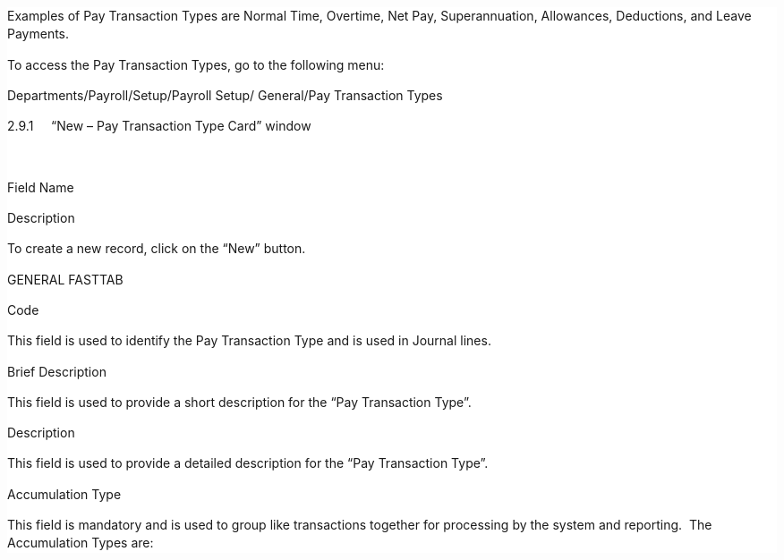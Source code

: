 Examples
of Pay Transaction Types are Normal Time, Overtime, Net Pay, Superannuation,
Allowances, Deductions, and Leave Payments. 

To access the Pay Transaction Types, go to the
following menu:

Departments/Payroll/Setup/Payroll Setup/ General/Pay
Transaction Types



2.9.1    
“New – Pay Transaction Type Card” window

 


 
  
   
   Field Name
   
   
   Description
   
  
 
 
  
  To create a new record, click on the “New” button.
  
 
 
  
  GENERAL FASTTAB
  
 
 
  
  Code
  
  
  This field is used to identify the Pay
  Transaction Type and is used in Journal lines.
  
 
 
  
  Brief Description
  
  
  This field is used to provide a short
  description for the “Pay Transaction Type”.
  
 
 
  
  Description
  
  
  This field is used to provide a detailed
  description for the “Pay Transaction Type”.
  
 
 
  
  Accumulation Type
  
  
  This field is mandatory and is used to group like
  transactions together for processing by the system and reporting.  The
  Accumulation Types are:  
   